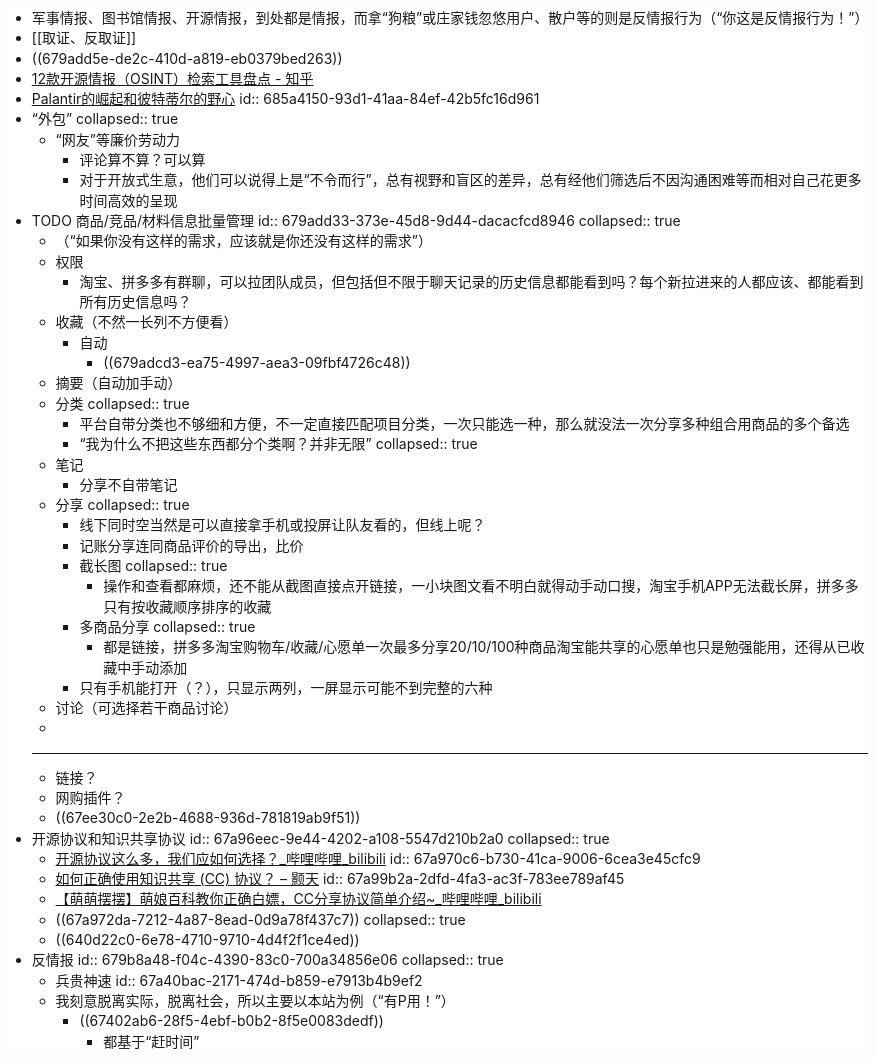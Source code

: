 - 军事情报、图书馆情报、开源情报，到处都是情报，而拿“狗粮”或庄家钱忽悠用户、散户等的则是反情报行为（“你这是反情报行为！”）
- [[取证、反取证]]
- ((679add5e-de2c-410d-a819-eb0379bed263))
- [12款开源情报（OSINT）检索工具盘点 - 知乎](https://zhuanlan.zhihu.com/p/548507780)
- [Palantir的崛起和彼特蒂尔的野心](https://mp.weixin.qq.com/s/fOrW70EVlmFMhr1HBlosWg)
  id:: 685a4150-93d1-41aa-84ef-42b5fc16d961
- “外包”
  collapsed:: true
	- “网友”等廉价劳动力
		- 评论算不算？可以算
		- 对于开放式生意，他们可以说得上是“不令而行”，总有视野和盲区的差异，总有经他们筛选后不因沟通困难等而相对自己花更多时间高效的呈现
- TODO 商品/竞品/材料信息批量管理
  id:: 679add33-373e-45d8-9d44-dacacfcd8946
  collapsed:: true
	- （“如果你没有这样的需求，应该就是你还没有这样的需求”）
	- 权限
		- 淘宝、拼多多有群聊，可以拉团队成员，但包括但不限于聊天记录的历史信息都能看到吗？每个新拉进来的人都应该、都能看到所有历史信息吗？
	- 收藏（不然一长列不方便看）
		- 自动
			- ((679adcd3-ea75-4997-aea3-09fbf4726c48))
	- 摘要（自动加手动）
	- 分类
	  collapsed:: true
		- 平台自带分类也不够细和方便，不一定直接匹配项目分类，一次只能选一种，那么就没法一次分享多种组合用商品的多个备选
		- “我为什么不把这些东西都分个类啊？并非无限”
		  collapsed:: true
	- 笔记
		- 分享不自带笔记
	- 分享
	  collapsed:: true
		- 线下同时空当然是可以直接拿手机或投屏让队友看的，但线上呢？
		- 记账分享连同商品评价的导出，比价
		- 截长图
		  collapsed:: true
			- 操作和查看都麻烦，还不能从截图直接点开链接，一小块图文看不明白就得动手动口搜，淘宝手机APP无法截长屏，拼多多只有按收藏顺序排序的收藏
		- 多商品分享
		  collapsed:: true
			- 都是链接，拼多多淘宝购物车/收藏/心愿单一次最多分享20/10/100种商品淘宝能共享的心愿单也只是勉强能用，还得从已收藏中手动添加
		- 只有手机能打开（？），只显示两列，一屏显示可能不到完整的六种
	- 讨论（可选择若干商品讨论）
	-
	- ---
	- 链接？
	- 网购插件？
	- ((67ee30c0-2e2b-4688-936d-781819ab9f51))
- 开源协议和知识共享协议
  id:: 67a96eec-9e44-4202-a108-5547d210b2a0
  collapsed:: true
	- [开源协议这么多，我们应如何选择？_哔哩哔哩_bilibili](https://www.bilibili.com/video/BV1ngzrYREyS)
	  id:: 67a970c6-b730-41ca-9006-6cea3e45cfc9
	- [如何正确使用知识共享 (CC) 协议？ – 颢天](https://www.zouht.com/3286.html)
	  id:: 67a99b2a-2dfd-4fa3-ac3f-783ee789af45
	- [【萌萌摆摆】萌娘百科教你正确白嫖，CC分享协议简单介绍~_哔哩哔哩_bilibili](https://www.bilibili.com/video/BV1oZ4y1k7wH/)
	- ((67a972da-7212-4a87-8ead-0d9a78f437c7))
	  collapsed:: true
	- ((640d22c0-6e78-4710-9710-4d4f2f1ce4ed))
- 反情报
  id:: 679b8a48-f04c-4390-83c0-700a34856e06
  collapsed:: true
	- 兵贵神速
	  id:: 67a40bac-2171-474d-b859-e7913b4b9ef2
	- 我刻意脱离实际，脱离社会，所以主要以本站为例（“有P用！”）
		- ((67402ab6-28f5-4ebf-b0b2-8f5e0083dedf))
			- 都基于“赶时间”